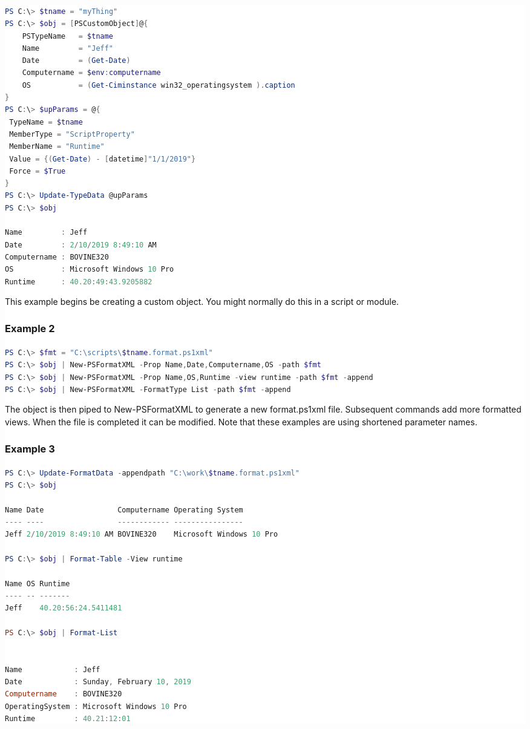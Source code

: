 ```powershell
PS C:\> $tname = "myThing"
PS C:\> $obj = [PSCustomObject]@{
    PSTypeName   = $tname
    Name         = "Jeff"
    Date         = (Get-Date)
    Computername = $env:computername
    OS           = (Get-Ciminstance win32_operatingsystem ).caption
}
PS C:\> $upParams = @{
 TypeName = $tname
 MemberType = "ScriptProperty"
 MemberName = "Runtime"
 Value = {(Get-Date) - [datetime]"1/1/2019"}
 Force = $True
}
PS C:\> Update-TypeData @upParams
PS C:\> $obj

Name         : Jeff
Date         : 2/10/2019 8:49:10 AM
Computername : BOVINE320
OS           : Microsoft Windows 10 Pro
Runtime      : 40.20:49:43.9205882
```

This example begins be creating a custom object. You might normally do this in a script or module.

### Example 2

```powershell
PS C:\> $fmt = "C:\scripts\$tname.format.ps1xml"
PS C:\> $obj | New-PSFormatXML -Prop Name,Date,Computername,OS -path $fmt
PS C:\> $obj | New-PSFormatXML -Prop Name,OS,Runtime -view runtime -path $fmt -append
PS C:\> $obj | New-PSFormatXML -FormatType List -path $fmt -append
```

The object is then piped to New-PSFormatXML to generate a new format.ps1xml file. Subsequent commands add more formatted views. When the file is completed it can be modified. Note that these examples are using shortened parameter names.

### Example 3

```powershell
PS C:\> Update-FormatData -appendpath "C:\work\$tname.format.ps1xml"
PS C:\> $obj

Name Date                 Computername Operating System
---- ----                 ------------ ----------------
Jeff 2/10/2019 8:49:10 AM BOVINE320    Microsoft Windows 10 Pro

PS C:\> $obj | Format-Table -View runtime

Name OS Runtime
---- -- -------
Jeff    40.20:56:24.5411481

PS C:\> $obj | Format-List


Name            : Jeff
Date            : Sunday, February 10, 2019
Computername    : BOVINE320
OperatingSystem : Microsoft Windows 10 Pro
Runtime         : 40.21:12:01
```